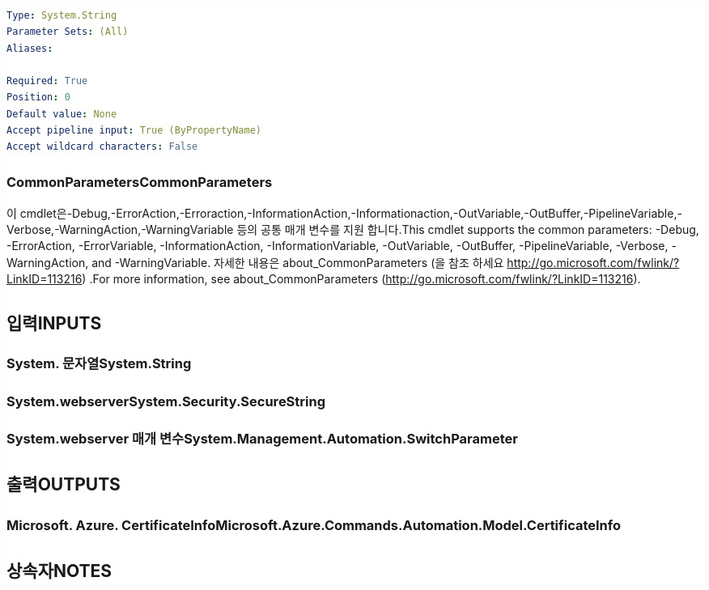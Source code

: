 ```yaml
Type: System.String
Parameter Sets: (All)
Aliases:

Required: True
Position: 0
Default value: None
Accept pipeline input: True (ByPropertyName)
Accept wildcard characters: False
```

### <span data-ttu-id="84ace-133">CommonParameters</span><span class="sxs-lookup"><span data-stu-id="84ace-133">CommonParameters</span></span>
<span data-ttu-id="84ace-134">이 cmdlet은-Debug,-ErrorAction,-Erroraction,-InformationAction,-Informationaction,-OutVariable,-OutBuffer,-PipelineVariable,-Verbose,-WarningAction,-WarningVariable 등의 공통 매개 변수를 지원 합니다.</span><span class="sxs-lookup"><span data-stu-id="84ace-134">This cmdlet supports the common parameters: -Debug, -ErrorAction, -ErrorVariable, -InformationAction, -InformationVariable, -OutVariable, -OutBuffer, -PipelineVariable, -Verbose, -WarningAction, and -WarningVariable.</span></span> <span data-ttu-id="84ace-135">자세한 내용은 about_CommonParameters (을 참조 하세요 http://go.microsoft.com/fwlink/?LinkID=113216) .</span><span class="sxs-lookup"><span data-stu-id="84ace-135">For more information, see about_CommonParameters (http://go.microsoft.com/fwlink/?LinkID=113216).</span></span>

## <span data-ttu-id="84ace-136">입력</span><span class="sxs-lookup"><span data-stu-id="84ace-136">INPUTS</span></span>

### <span data-ttu-id="84ace-137">System. 문자열</span><span class="sxs-lookup"><span data-stu-id="84ace-137">System.String</span></span>

### <span data-ttu-id="84ace-138">System.webserver</span><span class="sxs-lookup"><span data-stu-id="84ace-138">System.Security.SecureString</span></span>

### <span data-ttu-id="84ace-139">System.webserver 매개 변수</span><span class="sxs-lookup"><span data-stu-id="84ace-139">System.Management.Automation.SwitchParameter</span></span>

## <span data-ttu-id="84ace-140">출력</span><span class="sxs-lookup"><span data-stu-id="84ace-140">OUTPUTS</span></span>

### <span data-ttu-id="84ace-141">Microsoft. Azure. CertificateInfo</span><span class="sxs-lookup"><span data-stu-id="84ace-141">Microsoft.Azure.Commands.Automation.Model.CertificateInfo</span></span>

## <span data-ttu-id="84ace-142">상속자</span><span class="sxs-lookup"><span data-stu-id="84ace-142">NOTES</span></span>
